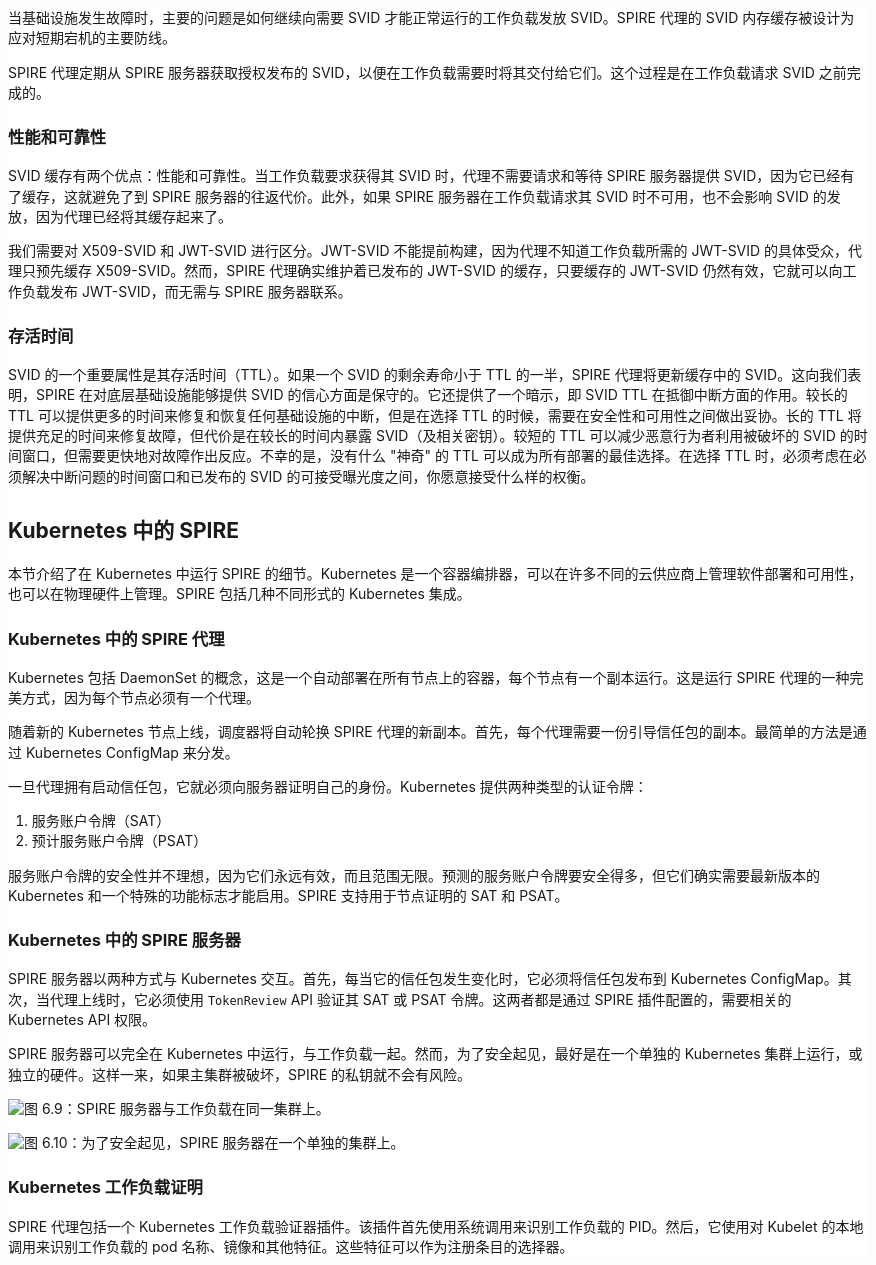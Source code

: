 当基础设施发生故障时，主要的问题是如何继续向需要 SVID 才能正常运行的工作负载发放 SVID。SPIRE 代理的 SVID 内存缓存被设计为应对短期宕机的主要防线。

SPIRE 代理定期从 SPIRE 服务器获取授权发布的 SVID，以便在工作负载需要时将其交付给它们。这个过程是在工作负载请求 SVID 之前完成的。

### 性能和可靠性

SVID 缓存有两个优点：性能和可靠性。当工作负载要求获得其 SVID 时，代理不需要请求和等待 SPIRE 服务器提供 SVID，因为它已经有了缓存，这就避免了到 SPIRE 服务器的往返代价。此外，如果 SPIRE 服务器在工作负载请求其 SVID 时不可用，也不会影响 SVID 的发放，因为代理已经将其缓存起来了。

我们需要对 X509-SVID 和 JWT-SVID 进行区分。JWT-SVID 不能提前构建，因为代理不知道工作负载所需的 JWT-SVID 的具体受众，代理只预先缓存 X509-SVID。然而，SPIRE 代理确实维护着已发布的 JWT-SVID 的缓存，只要缓存的 JWT-SVID 仍然有效，它就可以向工作负载发布 JWT-SVID，而无需与 SPIRE 服务器联系。

### 存活时间

SVID 的一个重要属性是其存活时间（TTL）。如果一个 SVID 的剩余寿命小于 TTL 的一半，SPIRE 代理将更新缓存中的 SVID。这向我们表明，SPIRE 在对底层基础设施能够提供 SVID 的信心方面是保守的。它还提供了一个暗示，即 SVID TTL 在抵御中断方面的作用。较长的 TTL 可以提供更多的时间来修复和恢复任何基础设施的中断，但是在选择 TTL 的时候，需要在安全性和可用性之间做出妥协。长的 TTL 将提供充足的时间来修复故障，但代价是在较长的时间内暴露 SVID（及相关密钥）。较短的 TTL 可以减少恶意行为者利用被破坏的 SVID 的时间窗口，但需要更快地对故障作出反应。不幸的是，没有什么 "神奇" 的 TTL 可以成为所有部署的最佳选择。在选择 TTL 时，必须考虑在必须解决中断问题的时间窗口和已发布的 SVID 的可接受曝光度之间，你愿意接受什么样的权衡。

## Kubernetes 中的 SPIRE

本节介绍了在 Kubernetes 中运行 SPIRE 的细节。Kubernetes 是一个容器编排器，可以在许多不同的云供应商上管理软件部署和可用性，也可以在物理硬件上管理。SPIRE 包括几种不同形式的 Kubernetes 集成。

### Kubernetes 中的 SPIRE 代理

Kubernetes 包括 DaemonSet 的概念，这是一个自动部署在所有节点上的容器，每个节点有一个副本运行。这是运行 SPIRE 代理的一种完美方式，因为每个节点必须有一个代理。

随着新的 Kubernetes 节点上线，调度器将自动轮换 SPIRE 代理的新副本。首先，每个代理需要一份引导信任包的副本。最简单的方法是通过 Kubernetes ConfigMap 来分发。

一旦代理拥有启动信任包，它就必须向服务器证明自己的身份。Kubernetes 提供两种类型的认证令牌：

1. 服务账户令牌（SAT）
2. 预计服务账户令牌（PSAT）

服务账户令牌的安全性并不理想，因为它们永远有效，而且范围无限。预测的服务账户令牌要安全得多，但它们确实需要最新版本的 Kubernetes 和一个特殊的功能标志才能启用。SPIRE 支持用于节点证明的 SAT 和 PSAT。

### Kubernetes 中的 SPIRE 服务器

SPIRE 服务器以两种方式与 Kubernetes 交互。首先，每当它的信任包发生变化时，它必须将信任包发布到 Kubernetes ConfigMap。其次，当代理上线时，它必须使用 `TokenReview` API 验证其 SAT 或 PSAT 令牌。这两者都是通过 SPIRE 插件配置的，需要相关的 Kubernetes API 权限。

SPIRE 服务器可以完全在 Kubernetes 中运行，与工作负载一起。然而，为了安全起见，最好是在一个单独的 Kubernetes 集群上运行，或独立的硬件。这样一来，如果主集群被破坏，SPIRE 的私钥就不会有风险。

![图 6.9：SPIRE 服务器与工作负载在同一集群上。](../images/f6-9.jpg)

![图 6.10：为了安全起见，SPIRE 服务器在一个单独的集群上。](../images/f6-10.jpg)

### Kubernetes 工作负载证明

SPIRE 代理包括一个 Kubernetes 工作负载验证器插件。该插件首先使用系统调用来识别工作负载的 PID。然后，它使用对 Kubelet 的本地调用来识别工作负载的 pod 名称、镜像和其他特征。这些特征可以作为注册条目的选择器。
